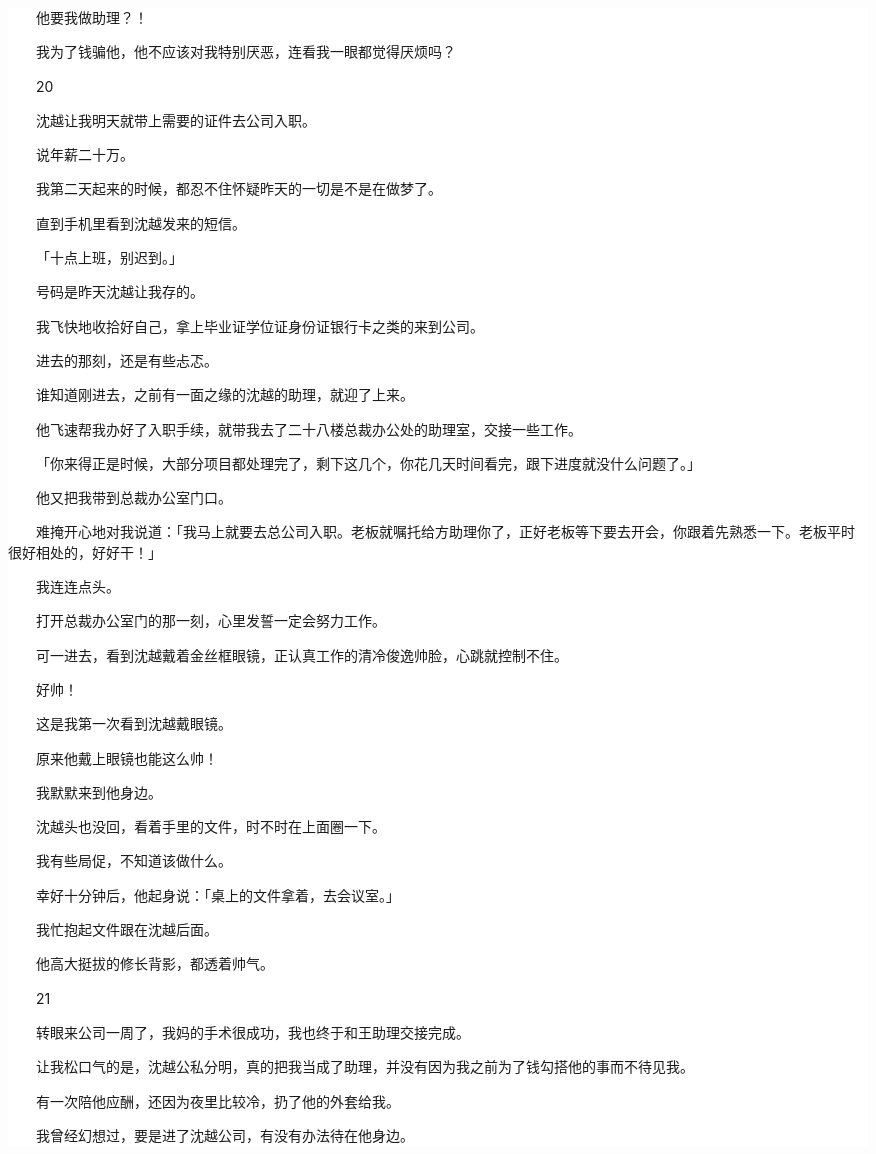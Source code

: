 &emsp;&emsp;他要我做助理？！  
  
&emsp;&emsp;我为了钱骗他，他不应该对我特别厌恶，连看我一眼都觉得厌烦吗？  
  
&emsp;&emsp;20  
  
&emsp;&emsp;沈越让我明天就带上需要的证件去公司入职。  
  
&emsp;&emsp;说年薪二十万。  
  
&emsp;&emsp;我第二天起来的时候，都忍不住怀疑昨天的一切是不是在做梦了。  
  
&emsp;&emsp;直到手机里看到沈越发来的短信。  
  
&emsp;&emsp;「十点上班，别迟到。」  
  
&emsp;&emsp;号码是昨天沈越让我存的。  
  
&emsp;&emsp;我飞快地收拾好自己，拿上毕业证学位证身份证银行卡之类的来到公司。  
  
&emsp;&emsp;进去的那刻，还是有些忐忑。  
  
&emsp;&emsp;谁知道刚进去，之前有一面之缘的沈越的助理，就迎了上来。  
  
&emsp;&emsp;他飞速帮我办好了入职手续，就带我去了二十八楼总裁办公处的助理室，交接一些工作。  
  
&emsp;&emsp;「你来得正是时候，大部分项目都处理完了，剩下这几个，你花几天时间看完，跟下进度就没什么问题了。」  
  
&emsp;&emsp;他又把我带到总裁办公室门口。  
  
&emsp;&emsp;难掩开心地对我说道：「我马上就要去总公司入职。老板就嘱托给方助理你了，正好老板等下要去开会，你跟着先熟悉一下。老板平时很好相处的，好好干！」  
  
&emsp;&emsp;我连连点头。  
  
&emsp;&emsp;打开总裁办公室门的那一刻，心里发誓一定会努力工作。  
  
&emsp;&emsp;可一进去，看到沈越戴着金丝框眼镜，正认真工作的清冷俊逸帅脸，心跳就控制不住。  
  
&emsp;&emsp;好帅！  
  
&emsp;&emsp;这是我第一次看到沈越戴眼镜。  
  
&emsp;&emsp;原来他戴上眼镜也能这么帅！  
  
&emsp;&emsp;我默默来到他身边。  
  
&emsp;&emsp;沈越头也没回，看着手里的文件，时不时在上面圈一下。  
  
&emsp;&emsp;我有些局促，不知道该做什么。  
  
&emsp;&emsp;幸好十分钟后，他起身说：「桌上的文件拿着，去会议室。」  
  
&emsp;&emsp;我忙抱起文件跟在沈越后面。  
  
&emsp;&emsp;他高大挺拔的修长背影，都透着帅气。  
  
&emsp;&emsp;21  
  
&emsp;&emsp;转眼来公司一周了，我妈的手术很成功，我也终于和王助理交接完成。  
  
&emsp;&emsp;让我松口气的是，沈越公私分明，真的把我当成了助理，并没有因为我之前为了钱勾搭他的事而不待见我。  
  
&emsp;&emsp;有一次陪他应酬，还因为夜里比较冷，扔了他的外套给我。  
  
&emsp;&emsp;我曾经幻想过，要是进了沈越公司，有没有办法待在他身边。  
  